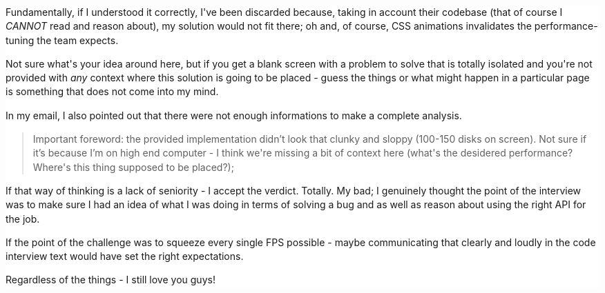 Fundamentally, if I understood it correctly, I've been discarded because, taking in account their codebase
(that of course I *CANNOT* read and reason about), my solution would not fit there; oh and, of course, CSS animations
invalidates the performance-tuning the team expects.

Not sure what's your idea around here, but if you get a blank screen with a problem to solve that is totally isolated
and you're not provided with *any* context where this solution is going to be placed - guess the things or what might
happen in a particular page is something that does not come into my mind.

In my email, I also pointed out that there were not enough informations to make a complete analysis.

> Important foreword: the provided implementation didn’t look that clunky and sloppy (100-150 disks on screen).
Not sure if it’s because I’m on high end computer - I think we're missing a bit of context here (what's the desidered
performance? Where's this thing supposed to be placed?);

If that way of thinking is a lack of seniority - I accept the verdict. Totally. My bad; I genuinely thought the point of the
interview was to make sure I had an idea of what I was doing in terms of solving a bug and as well as reason about using
the right API for the job.

If the point of the challenge was to squeeze every single FPS possible - maybe communicating that clearly and loudly
in the code interview text would have set the right expectations.

Regardless of the things - I still love you guys!
